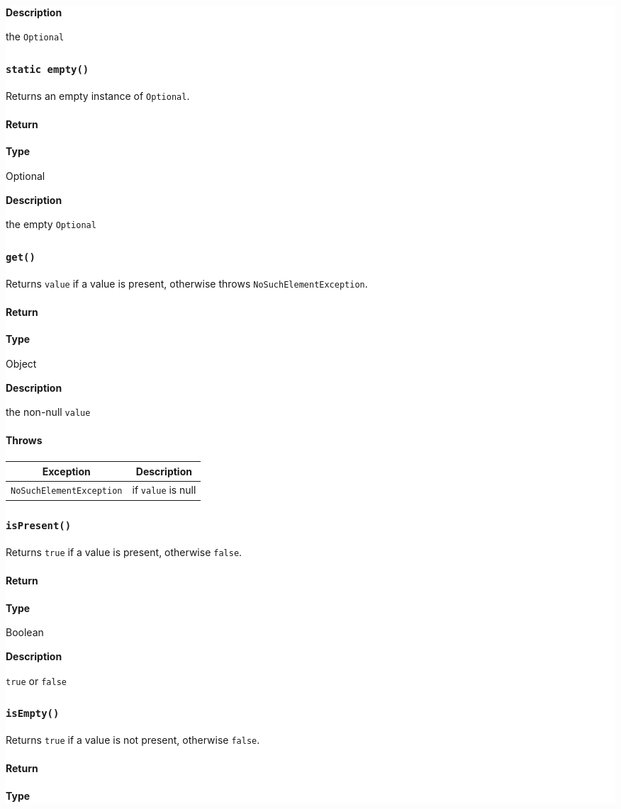 **Description**

the `Optional`

### `static empty()`

Returns an empty instance of `Optional`.

#### Return

**Type**

Optional

**Description**

the empty `Optional`

### `get()`

Returns `value` if a value is present, otherwise throws `NoSuchElementException`.

#### Return

**Type**

Object

**Description**

the non-null `value`

#### Throws
|Exception|Description|
|---|---|
|`NoSuchElementException`|if `value` is null|

### `isPresent()`

Returns `true` if a value is present, otherwise `false`.

#### Return

**Type**

Boolean

**Description**

`true` or `false`

### `isEmpty()`

Returns `true` if a value is not present, otherwise `false`.

#### Return

**Type**
